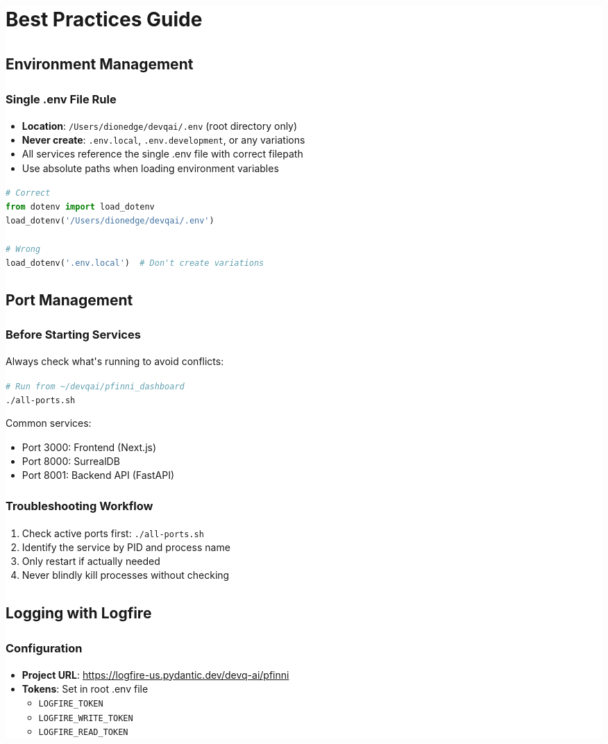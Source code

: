 # Best Practices Guide

## Environment Management

### Single .env File Rule
- **Location**: `/Users/dionedge/devqai/.env` (root directory only)
- **Never create**: `.env.local`, `.env.development`, or any variations
- All services reference the single .env file with correct filepath
- Use absolute paths when loading environment variables

```python
# Correct
from dotenv import load_dotenv
load_dotenv('/Users/dionedge/devqai/.env')

# Wrong
load_dotenv('.env.local')  # Don't create variations
```

## Port Management

### Before Starting Services
Always check what's running to avoid conflicts:

```bash
# Run from ~/devqai/pfinni_dashboard
./all-ports.sh
```

Common services:
- Port 3000: Frontend (Next.js)
- Port 8000: SurrealDB
- Port 8001: Backend API (FastAPI)

### Troubleshooting Workflow
1. Check active ports first: `./all-ports.sh`
2. Identify the service by PID and process name
3. Only restart if actually needed
4. Never blindly kill processes without checking

## Logging with Logfire

### Configuration
- **Project URL**: https://logfire-us.pydantic.dev/devq-ai/pfinni
- **Tokens**: Set in root .env file
  - `LOGFIRE_TOKEN`
  - `LOGFIRE_WRITE_TOKEN`
  - `LOGFIRE_READ_TOKEN`
